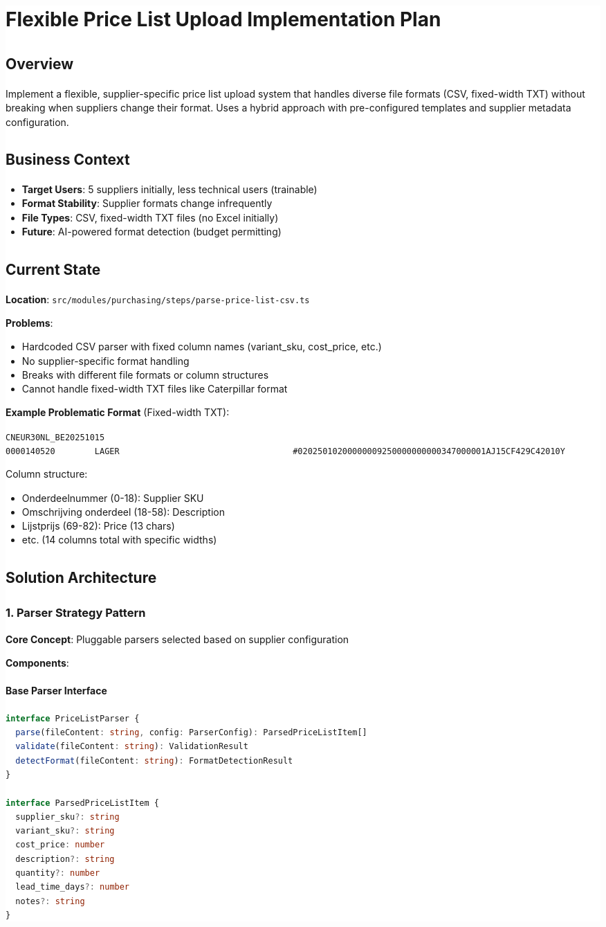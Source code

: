 # Flexible Price List Upload Implementation Plan

## Overview

Implement a flexible, supplier-specific price list upload system that handles diverse file formats (CSV, fixed-width TXT) without breaking when suppliers change their format. Uses a hybrid approach with pre-configured templates and supplier metadata configuration.

## Business Context

- **Target Users**: 5 suppliers initially, less technical users (trainable)
- **Format Stability**: Supplier formats change infrequently
- **File Types**: CSV, fixed-width TXT files (no Excel initially)
- **Future**: AI-powered format detection (budget permitting)

## Current State

**Location**: `src/modules/purchasing/steps/parse-price-list-csv.ts`

**Problems**:
- Hardcoded CSV parser with fixed column names (variant_sku, cost_price, etc.)
- No supplier-specific format handling
- Breaks with different file formats or column structures
- Cannot handle fixed-width TXT files like Caterpillar format

**Example Problematic Format** (Fixed-width TXT):
```
CNEUR30NL_BE20251015
0000140520        LAGER                                   #02025010200000009250000000000347000001AJ15CF429C42010Y
```

Column structure:
- Onderdeelnummer (0-18): Supplier SKU
- Omschrijving onderdeel (18-58): Description
- Lijstprijs (69-82): Price (13 chars)
- etc. (14 columns total with specific widths)

## Solution Architecture

### 1. Parser Strategy Pattern

**Core Concept**: Pluggable parsers selected based on supplier configuration

**Components**:

#### Base Parser Interface
```typescript
interface PriceListParser {
  parse(fileContent: string, config: ParserConfig): ParsedPriceListItem[]
  validate(fileContent: string): ValidationResult
  detectFormat(fileContent: string): FormatDetectionResult
}

interface ParsedPriceListItem {
  supplier_sku?: string
  variant_sku?: string
  cost_price: number
  description?: string
  quantity?: number
  lead_time_days?: number
  notes?: string
}
```